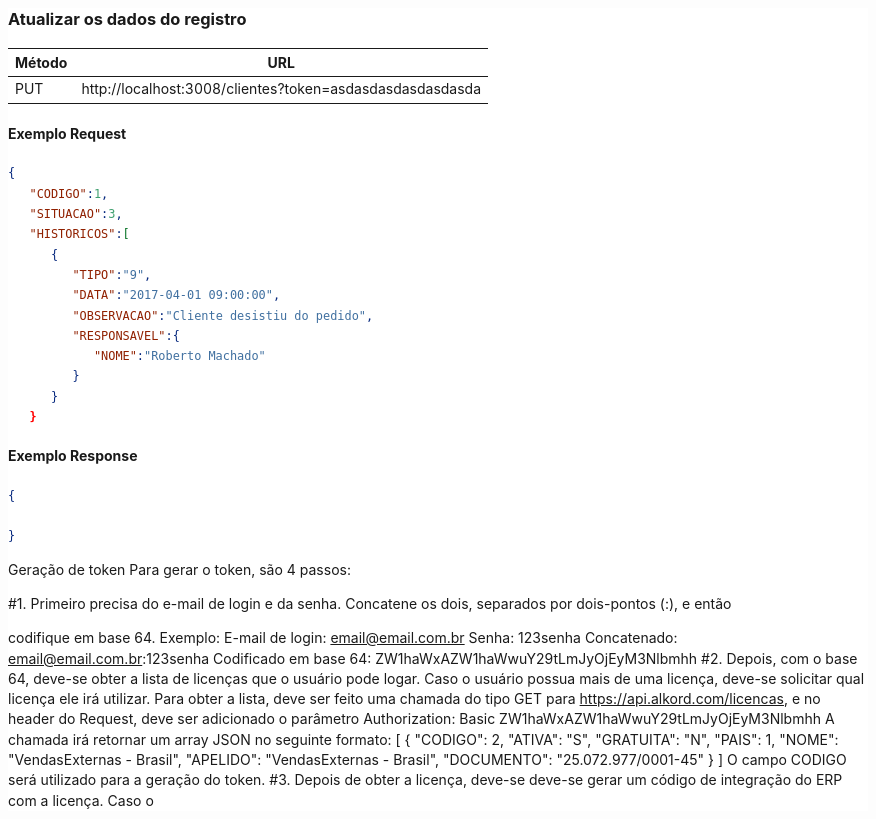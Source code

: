 ### Atualizar os dados do registro

Método        | URL
------------- | -------------
PUT           | http://localhost:3008/clientes?token=asdasdasdasdasdasda

#### Exemplo Request
```json
{  
   "CODIGO":1,
   "SITUACAO":3,
   "HISTORICOS":[  
      {  
         "TIPO":"9",
         "DATA":"2017-04-01 09:00:00",
         "OBSERVACAO":"Cliente desistiu do pedido",
         "RESPONSAVEL":{  
            "NOME":"Roberto Machado"
         }
      }
   }
```
#### Exemplo Response
```json
{  
 
}
```






Geração de token
Para gerar o token, são 4 passos:

#1. 
Primeiro precisa do e-mail de login e da senha. Concatene os dois, separados por dois-pontos (:), e então

codifique em base 64. Exemplo:
E-mail de login: email@email.com.br
Senha: 123senha
Concatenado: email@email.com.br:123senha
Codificado em base 64: ZW1haWxAZW1haWwuY29tLmJyOjEyM3Nlbmhh
#2. Depois, com o base 64, deve-se obter a lista de licenças que o usuário pode logar. Caso o usuário
possua mais de uma licença, deve-se solicitar qual licença ele irá utilizar. Para obter a lista, deve ser feito
uma chamada do tipo GET para https://api.alkord.com/licencas, e no header do Request, deve ser
adicionado o parâmetro Authorization: Basic ZW1haWxAZW1haWwuY29tLmJyOjEyM3Nlbmhh
A chamada irá retornar um array JSON no seguinte formato:
[
{
"CODIGO": 2,
"ATIVA": "S",
"GRATUITA": "N",
"PAIS": 1,
"NOME": "VendasExternas - Brasil",
"APELIDO": "VendasExternas - Brasil",
"DOCUMENTO": "25.072.977/0001-45"
}
]
O campo CODIGO será utilizado para a geração do token.
#3. Depois de obter a licença, deve-se deve-se gerar um código de integração do ERP com a licença. Caso o